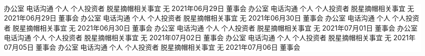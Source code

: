 办公室
电话沟通
个人
个人投资者
脱星摘帽相关事宜
无
2021年06月29日
董事会
办公室
电话沟通
个人
个人投资者
脱星摘帽相关事宜
无
2021年06月29日
董事会
办公室
电话沟通
个人
个人投资者
脱星摘帽相关事宜
无
2021年06月30日
董事会
办公室
电话沟通
个人
个人投资者
脱星摘帽相关事宜
无
2021年06月30日
董事会
办公室
电话沟通
个人
个人投资者
脱星摘帽相关事宜
无
2021年07月01日
董事会
办公室
电话沟通
个人
个人投资者
脱星摘帽相关事宜
无
2021年07月02日
董事会
办公室
电话沟通
个人
个人投资者
脱星摘帽相关事宜
无
2021年07月05日
董事会
办公室
电话沟通
个人
个人投资者
脱星摘帽相关事宜
无
2021年07月06日
董事会